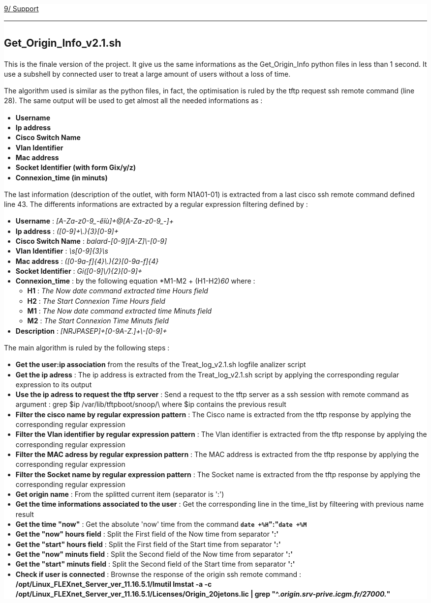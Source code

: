 [9/ Support](https://github.com/matthieucabos/ICGM-CNRS/tree/main/Origin%20Server#support)

___________________________________________________________________________________________________

## Get_Origin_Info_v2.1.sh

This is the finale version of the project. It give us the same informations as the Get_Origin_Info python files in less than 1 second.
It use a subshell by connected user to treat a large amount of users without a loss of time.

The algorithm used is similar as the python files, in fact, the optimisation is ruled by the tftp request ssh remote command (line 28).
The same output will be used to get almost all the needed informations as :	
* **Username**
* **Ip address**
* **Cisco Switch Name**
* **Vlan Identifier**
* **Mac address**
* **Socket Identifier (with form Gix/y/z)**
* **Connexion_time (in minuts)**

The last information (description of the outlet, with form N1A01-01) is extracted from a last cisco ssh remote command defined line 43.
The differents informations are extracted by a regular expression filtering defined by :
* **Username** : *[A-Za-z0-9_-êïù]+@[A-Za-z0-9_-]+*
* **Ip address** : *([0-9]+\\.){3}[0-9]+*
* **Cisco Switch Name** : *balard-[0-9][A-Z]\\-[0-9]*
* **Vlan Identifier** : *\\s[0-9]{3}\\s*
* **Mac address** : *([0-9a-f]{4}\\.){2}[0-9a-f]{4}*
* **Socket Identifier** : *Gi([0-9]\\/){2}[0-9]+*
* **Connexion_time** : by the following equation *M1-M2 + (H1-H2)*60* where :
	* **H1** : *The Now date command extracted time Hours field*
	* **H2** : *The Start Connexion Time Hours field*
	* **M1** : *The Now date command extracted time Minuts field*
	* **M2** : *The Start Connexion Time Minuts field*
* **Description** : *[NRJPASEP]+[0-9A-Z.]+\\-[0-9]+*

The main algorithm is ruled by the following steps :
* **Get the user:ip association** from the results of the Treat_log_v2.1.sh logfile analizer script
* **Get the ip adress** : The ip address is extracted from the Treat_log_v2.1.sh script by applying the corresponding regular expression to its output
* **Use the ip adress to request the tftp server** : Send a request to the tftp server as a ssh session with remote command as argument : grep $ip /var/lib/tftpboot/snoop/\ where $ip contains the previous result
* **Filter the cisco name by regular expression pattern** : The Cisco name is extracted from the tftp response by applying the corresponding regular expression
* **Filter the Vlan identifier by regular expression pattern** : The Vlan identifier is extracted from the tftp response by applying the corresponding regular expression
* **Filter the MAC adress by regular expression pattern** : The MAC address is extracted from the tftp response by applying the corresponding regular expression
* **Filter the Socket name by regular expression pattern** : The Socket name is extracted from the tftp response by applying the corresponding regular expression
* **Get origin name** : From the splitted current item (separator is ':')
* **Get the time informations associated to the user** : Get the corresponding line in the time_list by filteering with previous name result
* **Get the time "now"** : Get the absolute 'now' time from the command **`date +%H`":"`date +%M`**
* **Get the "now" hours field** : Split the First field of the Now time from separator **':'**
* **Get the "start" hours field** : Split the First field of the Start time from separator **':'**
* **Get the "now" minuts field** : Split the Second field of the Now time from separator **':'**
* **Get the "start" minuts field** : Split the Second field of the Start time from separator **':'**
* **Check if user is connected** : Brownse the response of the origin ssh remote command : **/opt/Linux_FLEXnet_Server_ver_11.16.5.1/lmutil  lmstat -a -c /opt/Linux_FLEXnet_Server_ver_11.16.5.1/Licenses/Origin_20jetons.lic | grep "^.*origin\.srv-prive\.icgm\.fr/27000.*"**